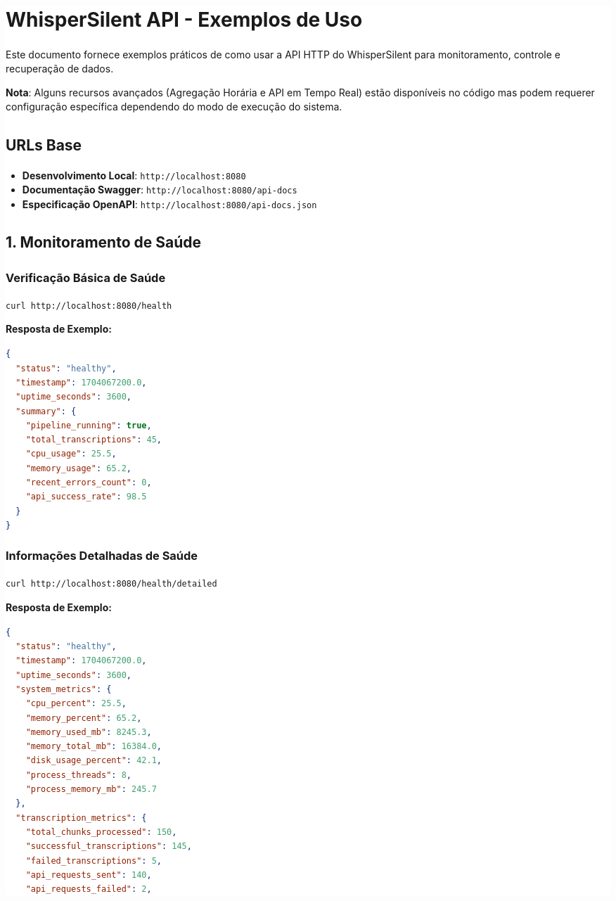 # WhisperSilent API - Exemplos de Uso

Este documento fornece exemplos práticos de como usar a API HTTP do WhisperSilent para monitoramento, controle e recuperação de dados.

**Nota**: Alguns recursos avançados (Agregação Horária e API em Tempo Real) estão disponíveis no código mas podem requerer configuração específica dependendo do modo de execução do sistema.

## URLs Base

- **Desenvolvimento Local**: `http://localhost:8080`
- **Documentação Swagger**: `http://localhost:8080/api-docs`
- **Especificação OpenAPI**: `http://localhost:8080/api-docs.json`

## 1. Monitoramento de Saúde

### Verificação Básica de Saúde
```bash
curl http://localhost:8080/health
```

**Resposta de Exemplo:**
```json
{
  "status": "healthy",
  "timestamp": 1704067200.0,
  "uptime_seconds": 3600,
  "summary": {
    "pipeline_running": true,
    "total_transcriptions": 45,
    "cpu_usage": 25.5,
    "memory_usage": 65.2,
    "recent_errors_count": 0,
    "api_success_rate": 98.5
  }
}
```

### Informações Detalhadas de Saúde
```bash
curl http://localhost:8080/health/detailed
```

**Resposta de Exemplo:**
```json
{
  "status": "healthy",
  "timestamp": 1704067200.0,
  "uptime_seconds": 3600,
  "system_metrics": {
    "cpu_percent": 25.5,
    "memory_percent": 65.2,
    "memory_used_mb": 8245.3,
    "memory_total_mb": 16384.0,
    "disk_usage_percent": 42.1,
    "process_threads": 8,
    "process_memory_mb": 245.7
  },
  "transcription_metrics": {
    "total_chunks_processed": 150,
    "successful_transcriptions": 145,
    "failed_transcriptions": 5,
    "api_requests_sent": 140,
    "api_requests_failed": 2,
```
